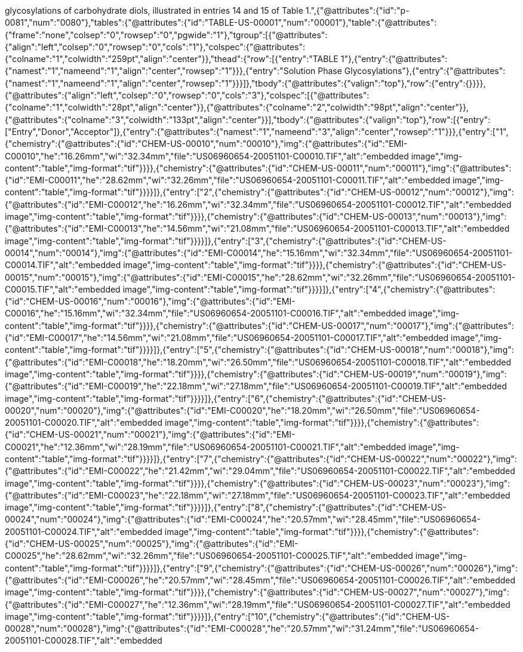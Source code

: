 glycosylations of carbohydrate diols, illustrated in entries 14 and 15 of Table
1.",{"@attributes":{"id":"p-0081","num":"0080"},"tables":{"@attributes":{"id":"TABLE-US-00001","num":"00001"},"table":{"@attributes":{"frame":"none","colsep":"0","rowsep":"0","pgwide":"1"},"tgroup":[{"@attributes":{"align":"left","colsep":"0","rowsep":"0","cols":"1"},"colspec":{"@attributes":{"colname":"1","colwidth":"259pt","align":"center"}},"thead":{"row":[{"entry":"TABLE 1"},{"entry":{"@attributes":{"namest":"1","nameend":"1","align":"center","rowsep":"1"}}},{"entry":"Solution Phase Glycosylations"},{"entry":{"@attributes":{"namest":"1","nameend":"1","align":"center","rowsep":"1"}}}]},"tbody":{"@attributes":{"valign":"top"},"row":{"entry":{}}}},{"@attributes":{"align":"left","colsep":"0","rowsep":"0","cols":"3"},"colspec":[{"@attributes":{"colname":"1","colwidth":"28pt","align":"center"}},{"@attributes":{"colname":"2","colwidth":"98pt","align":"center"}},{"@attributes":{"colname":"3","colwidth":"133pt","align":"center"}}],"tbody":{"@attributes":{"valign":"top"},"row":[{"entry":["Entry","Donor","Acceptor"]},{"entry":{"@attributes":{"namest":"1","nameend":"3","align":"center","rowsep":"1"}}},{"entry":["1",{"chemistry":{"@attributes":{"id":"CHEM-US-00010","num":"00010"},"img":{"@attributes":{"id":"EMI-C00010","he":"16.26mm","wi":"32.34mm","file":"US06960654-20051101-C00010.TIF","alt":"embedded image","img-content":"table","img-format":"tif"}}}},{"chemistry":{"@attributes":{"id":"CHEM-US-00011","num":"00011"},"img":{"@attributes":{"id":"EMI-C00011","he":"28.62mm","wi":"32.26mm","file":"US06960654-20051101-C00011.TIF","alt":"embedded image","img-content":"table","img-format":"tif"}}}}]},{"entry":["2",{"chemistry":{"@attributes":{"id":"CHEM-US-00012","num":"00012"},"img":{"@attributes":{"id":"EMI-C00012","he":"16.26mm","wi":"32.34mm","file":"US06960654-20051101-C00012.TIF","alt":"embedded image","img-content":"table","img-format":"tif"}}}},{"chemistry":{"@attributes":{"id":"CHEM-US-00013","num":"00013"},"img":{"@attributes":{"id":"EMI-C00013","he":"14.56mm","wi":"21.08mm","file":"US06960654-20051101-C00013.TIF","alt":"embedded image","img-content":"table","img-format":"tif"}}}}]},{"entry":["3",{"chemistry":{"@attributes":{"id":"CHEM-US-00014","num":"00014"},"img":{"@attributes":{"id":"EMI-C00014","he":"15.16mm","wi":"32.34mm","file":"US06960654-20051101-C00014.TIF","alt":"embedded image","img-content":"table","img-format":"tif"}}}},{"chemistry":{"@attributes":{"id":"CHEM-US-00015","num":"00015"},"img":{"@attributes":{"id":"EMI-C00015","he":"28.62mm","wi":"32.26mm","file":"US06960654-20051101-C00015.TIF","alt":"embedded image","img-content":"table","img-format":"tif"}}}}]},{"entry":["4",{"chemistry":{"@attributes":{"id":"CHEM-US-00016","num":"00016"},"img":{"@attributes":{"id":"EMI-C00016","he":"15.16mm","wi":"32.34mm","file":"US06960654-20051101-C00016.TIF","alt":"embedded image","img-content":"table","img-format":"tif"}}}},{"chemistry":{"@attributes":{"id":"CHEM-US-00017","num":"00017"},"img":{"@attributes":{"id":"EMI-C00017","he":"14.56mm","wi":"21.08mm","file":"US06960654-20051101-C00017.TIF","alt":"embedded image","img-content":"table","img-format":"tif"}}}}]},{"entry":["5",{"chemistry":{"@attributes":{"id":"CHEM-US-00018","num":"00018"},"img":{"@attributes":{"id":"EMI-C00018","he":"18.20mm","wi":"26.50mm","file":"US06960654-20051101-C00018.TIF","alt":"embedded image","img-content":"table","img-format":"tif"}}}},{"chemistry":{"@attributes":{"id":"CHEM-US-00019","num":"00019"},"img":{"@attributes":{"id":"EMI-C00019","he":"22.18mm","wi":"27.18mm","file":"US06960654-20051101-C00019.TIF","alt":"embedded image","img-content":"table","img-format":"tif"}}}}]},{"entry":["6",{"chemistry":{"@attributes":{"id":"CHEM-US-00020","num":"00020"},"img":{"@attributes":{"id":"EMI-C00020","he":"18.20mm","wi":"26.50mm","file":"US06960654-20051101-C00020.TIF","alt":"embedded image","img-content":"table","img-format":"tif"}}}},{"chemistry":{"@attributes":{"id":"CHEM-US-00021","num":"00021"},"img":{"@attributes":{"id":"EMI-C00021","he":"12.36mm","wi":"28.19mm","file":"US06960654-20051101-C00021.TIF","alt":"embedded image","img-content":"table","img-format":"tif"}}}}]},{"entry":["7",{"chemistry":{"@attributes":{"id":"CHEM-US-00022","num":"00022"},"img":{"@attributes":{"id":"EMI-C00022","he":"21.42mm","wi":"29.04mm","file":"US06960654-20051101-C00022.TIF","alt":"embedded image","img-content":"table","img-format":"tif"}}}},{"chemistry":{"@attributes":{"id":"CHEM-US-00023","num":"00023"},"img":{"@attributes":{"id":"EMI-C00023","he":"22.18mm","wi":"27.18mm","file":"US06960654-20051101-C00023.TIF","alt":"embedded image","img-content":"table","img-format":"tif"}}}}]},{"entry":["8",{"chemistry":{"@attributes":{"id":"CHEM-US-00024","num":"00024"},"img":{"@attributes":{"id":"EMI-C00024","he":"20.57mm","wi":"28.45mm","file":"US06960654-20051101-C00024.TIF","alt":"embedded image","img-content":"table","img-format":"tif"}}}},{"chemistry":{"@attributes":{"id":"CHEM-US-00025","num":"00025"},"img":{"@attributes":{"id":"EMI-C00025","he":"28.62mm","wi":"32.26mm","file":"US06960654-20051101-C00025.TIF","alt":"embedded image","img-content":"table","img-format":"tif"}}}}]},{"entry":["9",{"chemistry":{"@attributes":{"id":"CHEM-US-00026","num":"00026"},"img":{"@attributes":{"id":"EMI-C00026","he":"20.57mm","wi":"28.45mm","file":"US06960654-20051101-C00026.TIF","alt":"embedded image","img-content":"table","img-format":"tif"}}}},{"chemistry":{"@attributes":{"id":"CHEM-US-00027","num":"00027"},"img":{"@attributes":{"id":"EMI-C00027","he":"12.36mm","wi":"28.19mm","file":"US06960654-20051101-C00027.TIF","alt":"embedded image","img-content":"table","img-format":"tif"}}}}]},{"entry":["10",{"chemistry":{"@attributes":{"id":"CHEM-US-00028","num":"00028"},"img":{"@attributes":{"id":"EMI-C00028","he":"20.57mm","wi":"31.24mm","file":"US06960654-20051101-C00028.TIF","alt":"embedded
